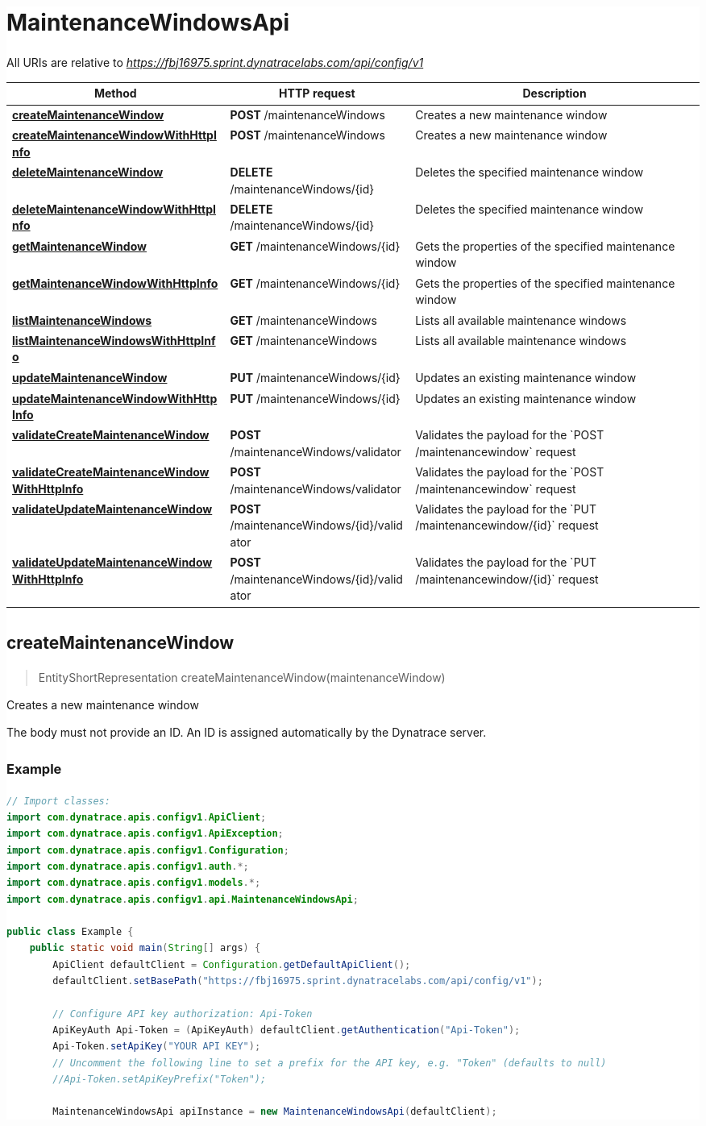 # MaintenanceWindowsApi

All URIs are relative to *https://fbj16975.sprint.dynatracelabs.com/api/config/v1*

| Method | HTTP request | Description |
|------------- | ------------- | -------------|
| [**createMaintenanceWindow**](MaintenanceWindowsApi.md#createMaintenanceWindow) | **POST** /maintenanceWindows | Creates a new maintenance window |
| [**createMaintenanceWindowWithHttpInfo**](MaintenanceWindowsApi.md#createMaintenanceWindowWithHttpInfo) | **POST** /maintenanceWindows | Creates a new maintenance window |
| [**deleteMaintenanceWindow**](MaintenanceWindowsApi.md#deleteMaintenanceWindow) | **DELETE** /maintenanceWindows/{id} | Deletes the specified maintenance window |
| [**deleteMaintenanceWindowWithHttpInfo**](MaintenanceWindowsApi.md#deleteMaintenanceWindowWithHttpInfo) | **DELETE** /maintenanceWindows/{id} | Deletes the specified maintenance window |
| [**getMaintenanceWindow**](MaintenanceWindowsApi.md#getMaintenanceWindow) | **GET** /maintenanceWindows/{id} | Gets the properties of the specified maintenance window |
| [**getMaintenanceWindowWithHttpInfo**](MaintenanceWindowsApi.md#getMaintenanceWindowWithHttpInfo) | **GET** /maintenanceWindows/{id} | Gets the properties of the specified maintenance window |
| [**listMaintenanceWindows**](MaintenanceWindowsApi.md#listMaintenanceWindows) | **GET** /maintenanceWindows | Lists all available maintenance windows |
| [**listMaintenanceWindowsWithHttpInfo**](MaintenanceWindowsApi.md#listMaintenanceWindowsWithHttpInfo) | **GET** /maintenanceWindows | Lists all available maintenance windows |
| [**updateMaintenanceWindow**](MaintenanceWindowsApi.md#updateMaintenanceWindow) | **PUT** /maintenanceWindows/{id} | Updates an existing maintenance window |
| [**updateMaintenanceWindowWithHttpInfo**](MaintenanceWindowsApi.md#updateMaintenanceWindowWithHttpInfo) | **PUT** /maintenanceWindows/{id} | Updates an existing maintenance window |
| [**validateCreateMaintenanceWindow**](MaintenanceWindowsApi.md#validateCreateMaintenanceWindow) | **POST** /maintenanceWindows/validator | Validates the payload for the &#x60;POST /maintenancewindow&#x60; request |
| [**validateCreateMaintenanceWindowWithHttpInfo**](MaintenanceWindowsApi.md#validateCreateMaintenanceWindowWithHttpInfo) | **POST** /maintenanceWindows/validator | Validates the payload for the &#x60;POST /maintenancewindow&#x60; request |
| [**validateUpdateMaintenanceWindow**](MaintenanceWindowsApi.md#validateUpdateMaintenanceWindow) | **POST** /maintenanceWindows/{id}/validator | Validates the payload for the &#x60;PUT /maintenancewindow/{id}&#x60; request |
| [**validateUpdateMaintenanceWindowWithHttpInfo**](MaintenanceWindowsApi.md#validateUpdateMaintenanceWindowWithHttpInfo) | **POST** /maintenanceWindows/{id}/validator | Validates the payload for the &#x60;PUT /maintenancewindow/{id}&#x60; request |



## createMaintenanceWindow

> EntityShortRepresentation createMaintenanceWindow(maintenanceWindow)

Creates a new maintenance window

The body must not provide an ID. An ID is assigned automatically by the Dynatrace server.

### Example

```java
// Import classes:
import com.dynatrace.apis.configv1.ApiClient;
import com.dynatrace.apis.configv1.ApiException;
import com.dynatrace.apis.configv1.Configuration;
import com.dynatrace.apis.configv1.auth.*;
import com.dynatrace.apis.configv1.models.*;
import com.dynatrace.apis.configv1.api.MaintenanceWindowsApi;

public class Example {
    public static void main(String[] args) {
        ApiClient defaultClient = Configuration.getDefaultApiClient();
        defaultClient.setBasePath("https://fbj16975.sprint.dynatracelabs.com/api/config/v1");
        
        // Configure API key authorization: Api-Token
        ApiKeyAuth Api-Token = (ApiKeyAuth) defaultClient.getAuthentication("Api-Token");
        Api-Token.setApiKey("YOUR API KEY");
        // Uncomment the following line to set a prefix for the API key, e.g. "Token" (defaults to null)
        //Api-Token.setApiKeyPrefix("Token");

        MaintenanceWindowsApi apiInstance = new MaintenanceWindowsApi(defaultClient);
```